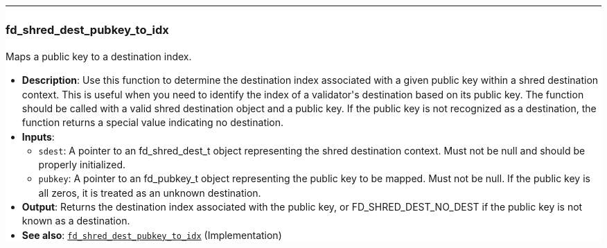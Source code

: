 
---
### fd\_shred\_dest\_pubkey\_to\_idx
Maps a public key to a destination index.
- **Description**: Use this function to determine the destination index associated with a given public key within a shred destination context. This is useful when you need to identify the index of a validator's destination based on its public key. The function should be called with a valid shred destination object and a public key. If the public key is not recognized as a destination, the function returns a special value indicating no destination.
- **Inputs**:
    - `sdest`: A pointer to an fd_shred_dest_t object representing the shred destination context. Must not be null and should be properly initialized.
    - `pubkey`: A pointer to an fd_pubkey_t object representing the public key to be mapped. Must not be null. If the public key is all zeros, it is treated as an unknown destination.
- **Output**: Returns the destination index associated with the public key, or FD_SHRED_DEST_NO_DEST if the public key is not known as a destination.
- **See also**: [`fd_shred_dest_pubkey_to_idx`](fd_shred_dest.c.driver.md#fd_shred_dest_pubkey_to_idx)  (Implementation)


